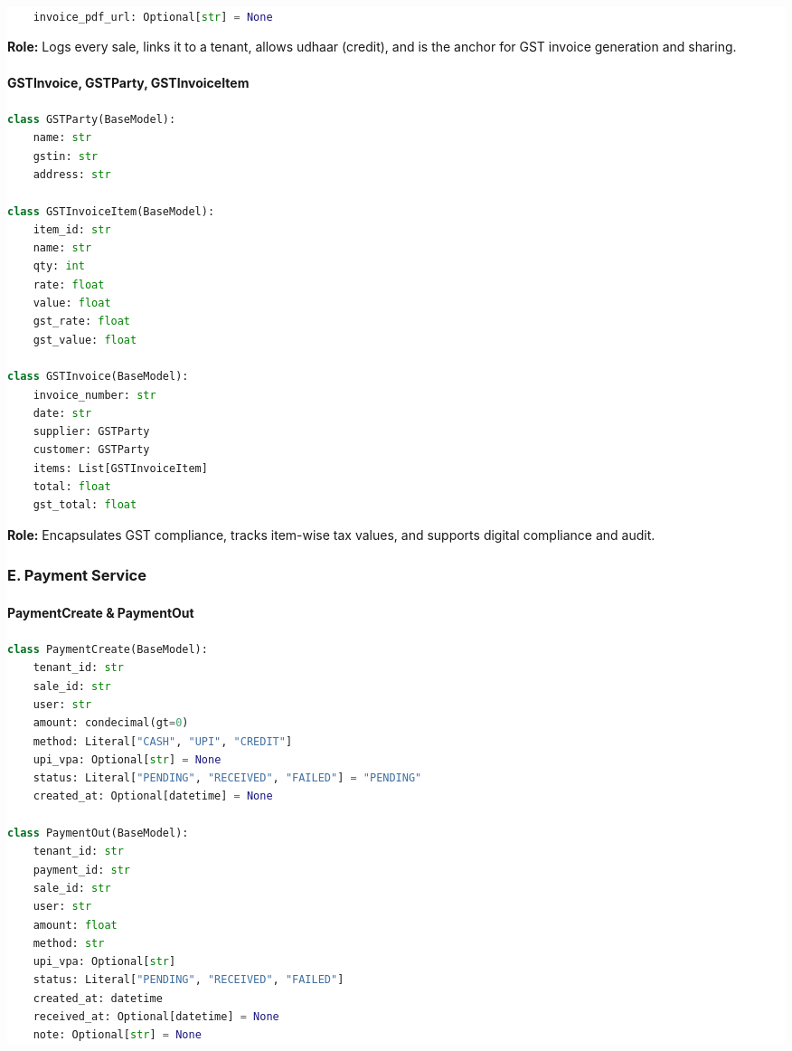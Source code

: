 ```python
    invoice_pdf_url: Optional[str] = None
```

**Role:** Logs every sale, links it to a tenant, allows udhaar (credit), and is the anchor for GST invoice generation and sharing.

#### **GSTInvoice, GSTParty, GSTInvoiceItem**

```python
class GSTParty(BaseModel):
    name: str
    gstin: str
    address: str

class GSTInvoiceItem(BaseModel):
    item_id: str
    name: str
    qty: int
    rate: float
    value: float
    gst_rate: float
    gst_value: float

class GSTInvoice(BaseModel):
    invoice_number: str
    date: str
    supplier: GSTParty
    customer: GSTParty
    items: List[GSTInvoiceItem]
    total: float
    gst_total: float
```

**Role:** Encapsulates GST compliance, tracks item-wise tax values, and supports digital compliance and audit.

### E. Payment Service

#### **PaymentCreate \& PaymentOut**

```python
class PaymentCreate(BaseModel):
    tenant_id: str
    sale_id: str
    user: str
    amount: condecimal(gt=0)
    method: Literal["CASH", "UPI", "CREDIT"]
    upi_vpa: Optional[str] = None
    status: Literal["PENDING", "RECEIVED", "FAILED"] = "PENDING"
    created_at: Optional[datetime] = None

class PaymentOut(BaseModel):
    tenant_id: str
    payment_id: str
    sale_id: str
    user: str
    amount: float
    method: str
    upi_vpa: Optional[str]
    status: Literal["PENDING", "RECEIVED", "FAILED"]
    created_at: datetime
    received_at: Optional[datetime] = None
    note: Optional[str] = None
```
